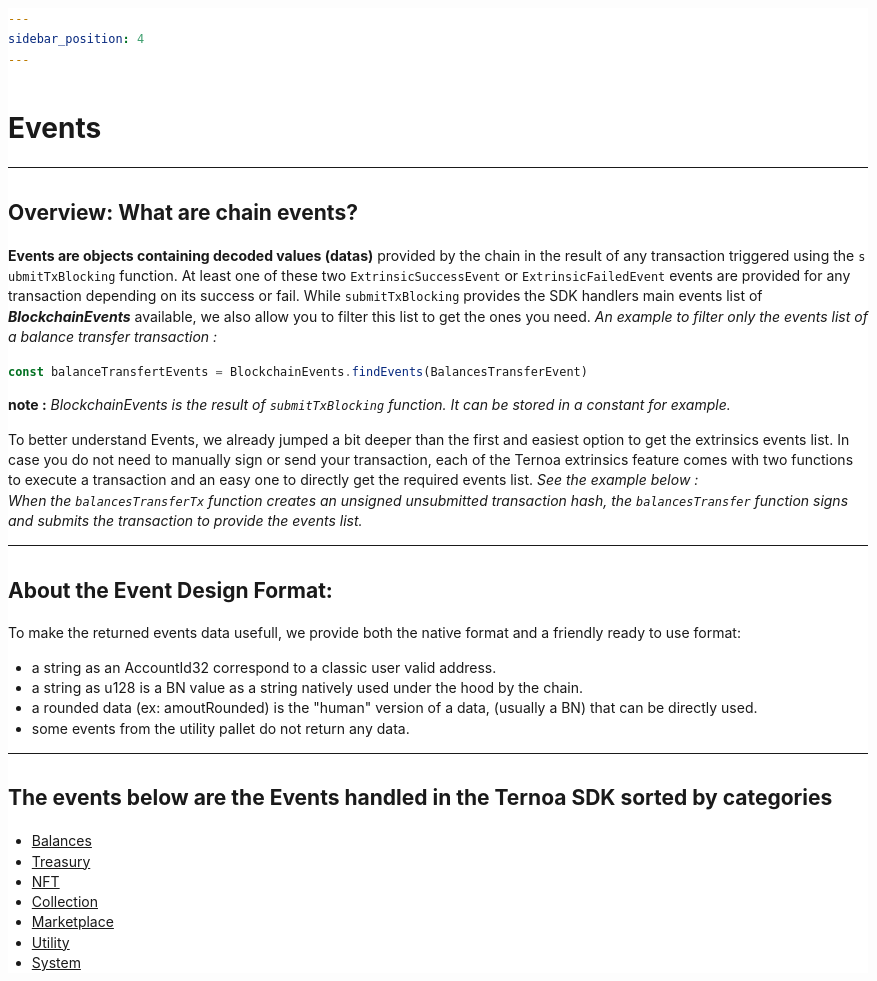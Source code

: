 ```yaml
---
sidebar_position: 4
---
```


# Events

___

## Overview: What are chain events?

**Events are objects containing decoded values (datas)** provided by the chain in the result of any transaction triggered using the `submitTxBlocking` function.  At least one of these two `ExtrinsicSuccessEvent` or  `ExtrinsicFailedEvent` events are provided for any transaction depending on its success or fail. While `submitTxBlocking` provides the SDK handlers main events list of ***BlockchainEvents*** available, we also allow you to filter this list to get the ones you need. *An example to filter only the events list of a balance transfer transaction :*

```javascript
const balanceTransfertEvents = BlockchainEvents.findEvents(BalancesTransferEvent)
```
**note :** *BlockchainEvents is the result of `submitTxBlocking` function. It can be stored in a constant for example.*

To better understand Events, we already jumped a bit deeper than the first and easiest option to get the extrinsics events list. In case you do not need to manually sign or send your transaction, each of the Ternoa extrinsics feature comes with two functions to execute a transaction and an easy one to directly get the required events list. *See the example below :  
When the `balancesTransferTx` function creates an unsigned unsubmitted transaction hash, the `balancesTransfer` function signs and submits the transaction to provide the events list.*

___

## About the Event Design Format: 
To make the returned events data usefull, we provide both the native format and a friendly ready to use format: 
- a string as an AccountId32 correspond to a classic user valid address. 
- a string as u128 is a BN value as a string natively used under the hood by the chain.
- a rounded data (ex: amoutRounded) is the "human" version of a data, (usually a BN) that can be directly used. 
- some events from the utility pallet do not return any data.

___

## The events below are the Events handled in the Ternoa SDK sorted by categories 
* [Balances](https://github.com/capsule-corp-ternoa/ternoa-js/wiki/4-Events#balances)
* [Treasury](https://github.com/capsule-corp-ternoa/ternoa-js/wiki/4-Events#treasury)
* [NFT](https://github.com/capsule-corp-ternoa/ternoa-js/wiki/4-Events#nft)
* [Collection](https://github.com/capsule-corp-ternoa/ternoa-js/wiki/4-Events#collection)
* [Marketplace](https://github.com/capsule-corp-ternoa/ternoa-js/wiki/4-Events#marketplace)
* [Utility](https://github.com/capsule-corp-ternoa/ternoa-js/wiki/4-Events#utility)
* [System](https://github.com/capsule-corp-ternoa/ternoa-js/wiki/4-Events#system)
